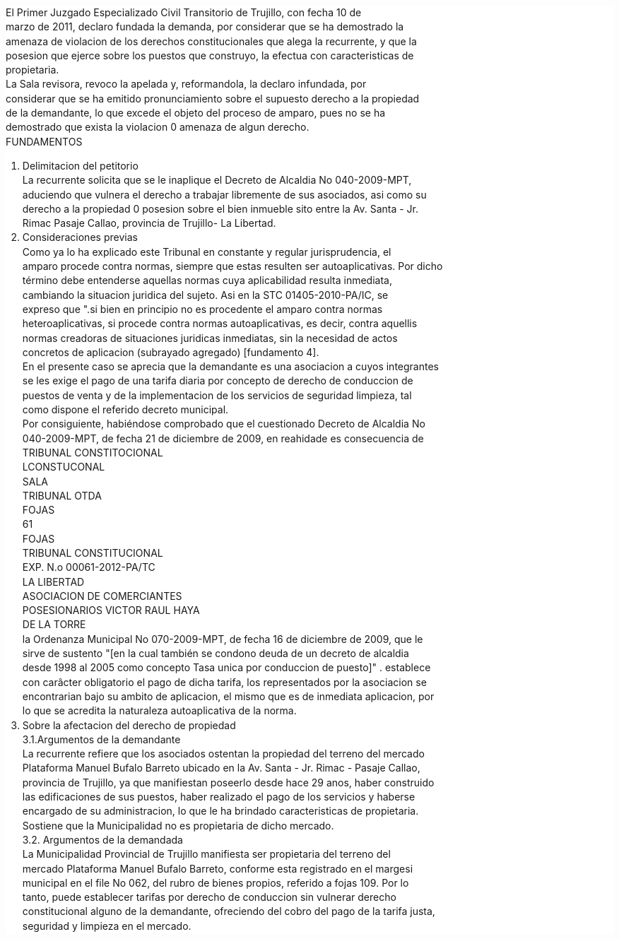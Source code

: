 El Primer Juzgado Especializado Civil Transitorio de Trujillo, con fecha 10 de  
marzo de 2011, declaro fundada la demanda, por considerar que se ha demostrado la  
amenaza de violacion de los derechos constitucionales que alega la recurrente, y que la  
posesion que ejerce sobre los puestos que construyo, la efectua con caracteristicas de  
propietaria.  
La Sala revisora, revoco la apelada y, reformandola, la declaro infundada, por  
considerar que se ha emitido pronunciamiento sobre el supuesto derecho a la propiedad  
de la demandante, lo que excede el objeto del proceso de amparo, pues no se ha  
demostrado que exista la violacion 0 amenaza de algun derecho.  
FUNDAMENTOS  
1) Delimitacion del petitorio  
La recurrente solicita que se le inaplique el Decreto de Alcaldia No 040-2009-MPT,  
aduciendo que vulnera el derecho a trabajar libremente de sus asociados, asi como su  
derecho a la propiedad 0 posesion sobre el bien inmueble sito entre la Av. Santa - Jr.  
Rimac Pasaje Callao, provincia de Trujillo- La Libertad.  
2) Consideraciones previas  
Como ya lo ha explicado este Tribunal en constante y regular jurisprudencia, el  
amparo procede contra normas, siempre que estas resulten ser autoaplicativas. Por dicho  
término debe entenderse aquellas normas cuya aplicabilidad resulta inmediata,  
cambiando la situacion juridica del sujeto. Asi en la STC 01405-2010-PA/IC, se  
expreso que ".si bien en principio no es procedente el amparo contra normas  
heteroaplicativas, si procede contra normas autoaplicativas, es decir, contra aquellis  
normas creadoras de situaciones juridicas inmediatas, sin la necesidad de actos  
concretos de aplicacion (subrayado agregado) [fundamento 4].  
En el presente caso se aprecia que la demandante es una asociacion a cuyos integrantes  
se les exige el pago de una tarifa diaria por concepto de derecho de conduccion de  
puestos de venta y de la implementacion de los servicios de seguridad limpieza, tal  
como dispone el referido decreto municipal.  
Por consiguiente, habiéndose comprobado que el cuestionado Decreto de Alcaldia No  
040-2009-MPT, de fecha 21 de diciembre de 2009, en reahidade es consecuencia de  
TRIBUNAL CONSTITOCIONAL  
LCONSTUCONAL  
SALA  
TRIBUNAL OTDA  
FOJAS  
61  
FOJAS  
TRIBUNAL CONSTITUCIONAL  
EXP. N.o 00061-2012-PA/TC  
LA LIBERTAD  
ASOCIACION DE COMERCIANTES  
POSESIONARIOS VICTOR RAUL HAYA  
DE LA TORRE  
la Ordenanza Municipal No 070-2009-MPT, de fecha 16 de diciembre de 2009, que le  
sirve de sustento "[en la cual también se condono deuda de un decreto de alcaldia  
desde 1998 al 2005 como concepto Tasa unica por conduccion de puesto]" . establece  
con carâcter obligatorio el pago de dicha tarifa, los representados por la asociacion se  
encontrarian bajo su ambito de aplicacion, el mismo que es de inmediata aplicacion, por  
lo que se acredita la naturaleza autoaplicativa de la norma.  
3) Sobre la afectacion del derecho de propiedad  
3.1.Argumentos de la demandante  
La recurrente refiere que los asociados ostentan la propiedad del terreno del mercado  
Plataforma Manuel Bufalo Barreto ubicado en la Av. Santa - Jr. Rimac - Pasaje Callao,  
provincia de Trujillo, ya que manifiestan poseerlo desde hace 29 anos, haber construido  
las edificaciones de sus puestos, haber realizado el pago de los servicios y haberse  
encargado de su administracion, lo que le ha brindado caracteristicas de propietaria.  
Sostiene que la Municipalidad no es propietaria de dicho mercado.  
3.2. Argumentos de la demandada  
La Municipalidad Provincial de Trujillo manifiesta ser propietaria del terreno del  
mercado Plataforma Manuel Bufalo Barreto, conforme esta registrado en el margesi  
municipal en el file No 062, del rubro de bienes propios, referido a fojas 109. Por lo  
tanto, puede establecer tarifas por derecho de conduccion sin vulnerar derecho  
constitucional alguno de la demandante, ofreciendo del cobro del pago de la tarifa justa,  
seguridad y limpieza en el mercado.  